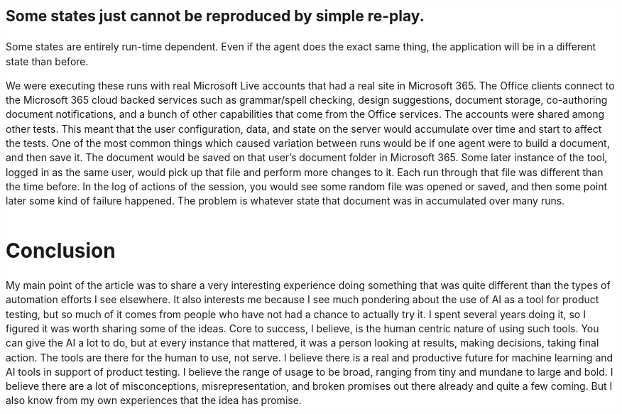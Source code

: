 Some states just cannot be reproduced by simple re-play.
---------------------------------------------
Some states are entirely run-time dependent. Even if the agent does the exact same thing, the application will be in a different state than before.

We were executing these runs with real Microsoft Live accounts that had a real site in Microsoft 365. The Office clients connect to the Microsoft 365 cloud backed services such as grammar/spell checking, design suggestions, document storage, co-authoring document notifications, and a bunch of other capabilities that come from the Office services. The accounts were shared among other tests. This meant that the user configuration, data, and state on the server would accumulate over time and start to affect the tests. One of the most common things which caused variation between runs would be if one agent were to build a document, and then save it. The document would be saved on that user’s document folder in Microsoft 365. Some later instance of the tool, logged in as the same user, would pick up that file and perform more changes to it. Each run through that file was different than the time before. In the log of actions of the session, you would see some random file was opened or saved, and then some point later some kind of failure happened. The problem is whatever state that document was in accumulated over many runs.

Conclusion
=======================================
My main point of the article was to share a very interesting experience doing something that was quite different than the types of automation efforts I see elsewhere. It also interests me because I see much pondering about the use of AI as a tool for product testing, but so much of it comes from people who have not had a chance to actually try it. I spent several years doing it, so I figured it was worth sharing some of the ideas.
Core to success, I believe, is the human centric nature of using such tools. You can give the AI a lot to do, but at every instance that mattered, it was a person looking at results, making decisions, taking final action. The tools are there for the human to use, not serve.
I believe there is a real and productive future for machine learning and AI tools in support of product testing. I believe the range of usage to be broad, ranging from tiny and mundane to large and bold. I believe there are a lot of misconceptions, misrepresentation, and broken promises out there already and quite a few coming. But I also know from my own experiences that the idea has promise.
